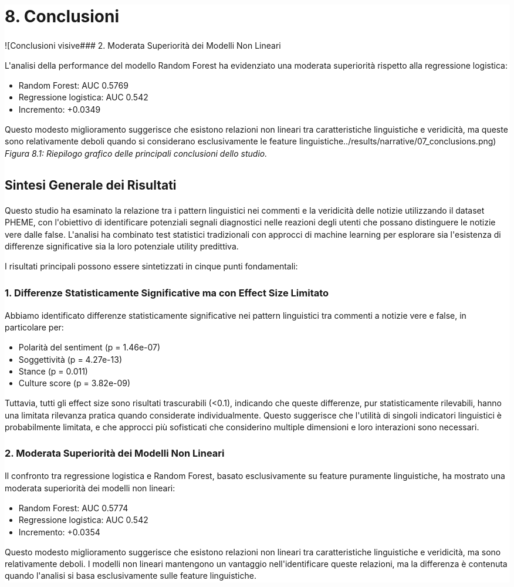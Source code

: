 # 8. Conclusioni

![Conclusioni visive### 2. Moderata Superiorità dei Modelli Non Lineari

L'analisi della performance del modello Random Forest ha evidenziato una moderata superiorità rispetto alla regressione logistica:
- Random Forest: AUC 0.5769
- Regressione logistica: AUC 0.542
- Incremento: +0.0349

Questo modesto miglioramento suggerisce che esistono relazioni non lineari tra caratteristiche linguistiche e veridicità, ma queste sono relativamente deboli quando si considerano esclusivamente le feature linguistiche../results/narrative/07_conclusions.png)
*Figura 8.1: Riepilogo grafico delle principali conclusioni dello studio.*

## Sintesi Generale dei Risultati

Questo studio ha esaminato la relazione tra i pattern linguistici nei commenti e la veridicità delle notizie utilizzando il dataset PHEME, con l'obiettivo di identificare potenziali segnali diagnostici nelle reazioni degli utenti che possano distinguere le notizie vere dalle false. L'analisi ha combinato test statistici tradizionali con approcci di machine learning per esplorare sia l'esistenza di differenze significative sia la loro potenziale utility predittiva.

I risultati principali possono essere sintetizzati in cinque punti fondamentali:

### 1. Differenze Statisticamente Significative ma con Effect Size Limitato

Abbiamo identificato differenze statisticamente significative nei pattern linguistici tra commenti a notizie vere e false, in particolare per:
- Polarità del sentiment (p = 1.46e-07)
- Soggettività (p = 4.27e-13)
- Stance (p = 0.011)
- Culture score (p = 3.82e-09)

Tuttavia, tutti gli effect size sono risultati trascurabili (<0.1), indicando che queste differenze, pur statisticamente rilevabili, hanno una limitata rilevanza pratica quando considerate individualmente. Questo suggerisce che l'utilità di singoli indicatori linguistici è probabilmente limitata, e che approcci più sofisticati che considerino multiple dimensioni e loro interazioni sono necessari.

### 2. Moderata Superiorità dei Modelli Non Lineari

Il confronto tra regressione logistica e Random Forest, basato esclusivamente su feature puramente linguistiche, ha mostrato una moderata superiorità dei modelli non lineari:
- Random Forest: AUC 0.5774
- Regressione logistica: AUC 0.542
- Incremento: +0.0354

Questo modesto miglioramento suggerisce che esistono relazioni non lineari tra caratteristiche linguistiche e veridicità, ma sono relativamente deboli. I modelli non lineari mantengono un vantaggio nell'identificare queste relazioni, ma la differenza è contenuta quando l'analisi si basa esclusivamente sulle feature linguistiche.
